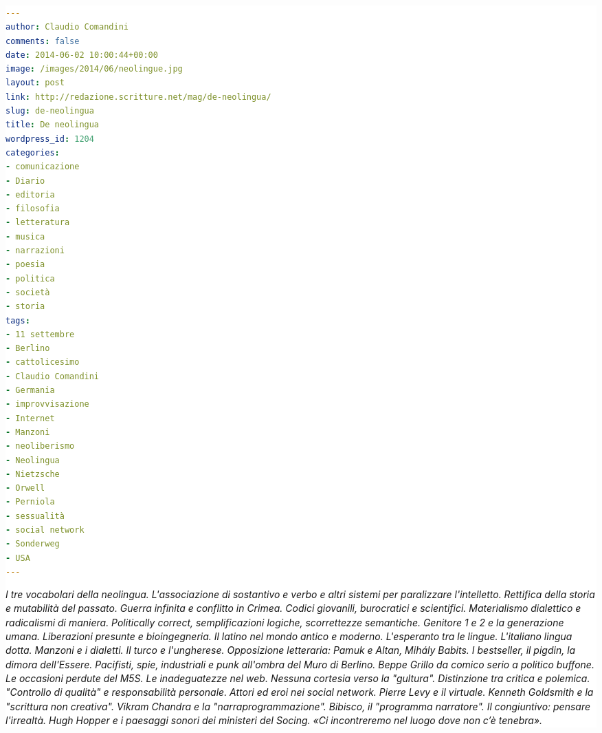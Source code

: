 ```yaml
---
author: Claudio Comandini
comments: false
date: 2014-06-02 10:00:44+00:00
image: /images/2014/06/neolingue.jpg
layout: post
link: http://redazione.scritture.net/mag/de-neolingua/
slug: de-neolingua
title: De neolingua
wordpress_id: 1204
categories:
- comunicazione
- Diario
- editoria
- filosofia
- letteratura
- musica
- narrazioni
- poesia
- politica
- società
- storia
tags:
- 11 settembre
- Berlino
- cattolicesimo
- Claudio Comandini
- Germania
- improvvisazione
- Internet
- Manzoni
- neoliberismo
- Neolingua
- Nietzsche
- Orwell
- Perniola
- sessualità
- social network
- Sonderweg
- USA
---
```


_I tre vocabolari della neolingua. L'associazione di sostantivo e verbo e altri sistemi per paralizzare l'intelletto. Rettifica della storia e mutabilità del passato. Guerra infinita e conflitto in Crimea. Codici giovanili, burocratici e scientifici. Materialismo dialettico e radicalismi di maniera. Politically correct, semplificazioni logiche, scorrettezze semantiche. Genitore 1 e 2 e la generazione umana. Liberazioni presunte e bioingegneria. Il latino nel mondo antico e moderno. L'esperanto tra le lingue. L'italiano lingua dotta. Manzoni e i dialetti. Il turco e l'ungherese. Opposizione letteraria: Pamuk e Altan, Mihály Babits. I bestseller, il pigdin, la dimora dell'Essere. Pacifisti, spie, industriali e punk all'ombra del Muro di Berlino. Beppe Grillo da comico serio a politico buffone. Le occasioni perdute del M5S. Le inadeguatezze nel web. Nessuna cortesia verso la "gultura". Distinzione tra critica e polemica. "Controllo di qualità" e responsabilità personale. Attori ed eroi nei social network. Pierre Levy e il virtuale. Kenneth Goldsmith e la "scrittura non creativa". Vikram Chandra e la "narraprogrammazione". Bibisco, il "programma narratore". Il congiuntivo: pensare l'irrealtà. Hugh Hopper e i paesaggi sonori dei ministeri del Socing. «Ci incontreremo nel luogo dove non c’è tenebra»._
